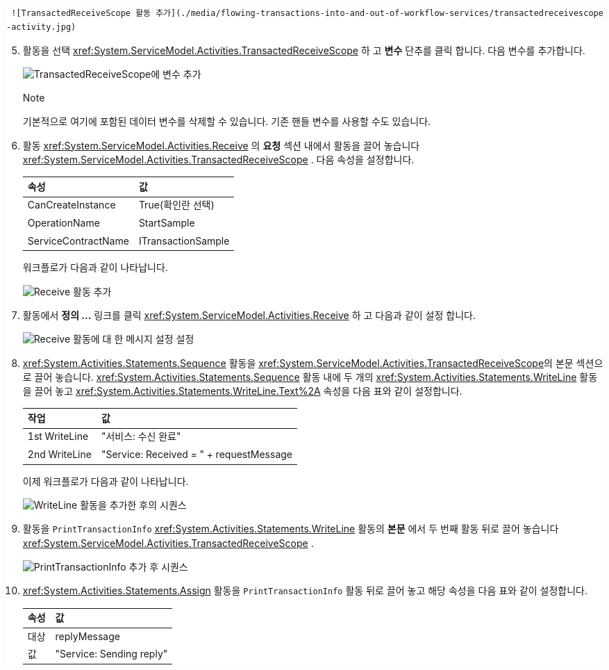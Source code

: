      ![TransactedReceiveScope 활동 추가](./media/flowing-transactions-into-and-out-of-workflow-services/transactedreceivescope-activity.jpg)  
  
5. 활동을 선택 <xref:System.ServiceModel.Activities.TransactedReceiveScope> 하 고 **변수** 단추를 클릭 합니다. 다음 변수를 추가합니다.  
  
     ![TransactedReceiveScope에 변수 추가](./media/flowing-transactions-into-and-out-of-workflow-services/add-transactedreceivescope-variables.jpg)  
  
    > [!NOTE]
    > 기본적으로 여기에 포함된 데이터 변수를 삭제할 수 있습니다. 기존 핸들 변수를 사용할 수도 있습니다.  
  
6. 활동 <xref:System.ServiceModel.Activities.Receive> 의 **요청** 섹션 내에서 활동을 끌어 놓습니다 <xref:System.ServiceModel.Activities.TransactedReceiveScope> . 다음 속성을 설정합니다.  
  
    |속성|값|  
    |--------------|-----------|  
    |CanCreateInstance|True(확인란 선택)|  
    |OperationName|StartSample|  
    |ServiceContractName|ITransactionSample|  
  
     워크플로가 다음과 같이 나타납니다.  
  
     ![Receive 활동 추가](./media/flowing-transactions-into-and-out-of-workflow-services/add-receive-activity.jpg)  
  
7. 활동에서 **정의 ...** 링크를 클릭 <xref:System.ServiceModel.Activities.Receive> 하 고 다음과 같이 설정 합니다.  
  
     ![Receive 활동에 대 한 메시지 설정 설정](./media/flowing-transactions-into-and-out-of-workflow-services/receive-message-settings.jpg)  
  
8. <xref:System.Activities.Statements.Sequence> 활동을 <xref:System.ServiceModel.Activities.TransactedReceiveScope>의 본문 섹션으로 끌어 놓습니다. <xref:System.Activities.Statements.Sequence> 활동 내에 두 개의 <xref:System.Activities.Statements.WriteLine> 활동을 끌어 놓고 <xref:System.Activities.Statements.WriteLine.Text%2A> 속성을 다음 표와 같이 설정합니다.  
  
    |작업|값|  
    |--------------|-----------|  
    |1st WriteLine|"서비스: 수신 완료"|  
    |2nd WriteLine|"Service: Received = " + requestMessage|  
  
     이제 워크플로가 다음과 같이 나타납니다.  
  
     ![WriteLine 활동을 추가한 후의 시퀀스](./media/flowing-transactions-into-and-out-of-workflow-services/after-adding-writelines.jpg)  
  
9. 활동을 `PrintTransactionInfo` <xref:System.Activities.Statements.WriteLine> 활동의 **본문** 에서 두 번째 활동 뒤로 끌어 놓습니다 <xref:System.ServiceModel.Activities.TransactedReceiveScope> .  
  
     ![PrintTransactionInfo 추가 후 시퀀스](./media/flowing-transactions-into-and-out-of-workflow-services/after-adding-printtransactioninfo.jpg )  
  
10. <xref:System.Activities.Statements.Assign> 활동을 `PrintTransactionInfo` 활동 뒤로 끌어 놓고 해당 속성을 다음 표와 같이 설정합니다.  
  
    |속성|값|  
    |--------------|-----------|  
    |대상|replyMessage|  
    |값|"Service: Sending reply"|  
  
